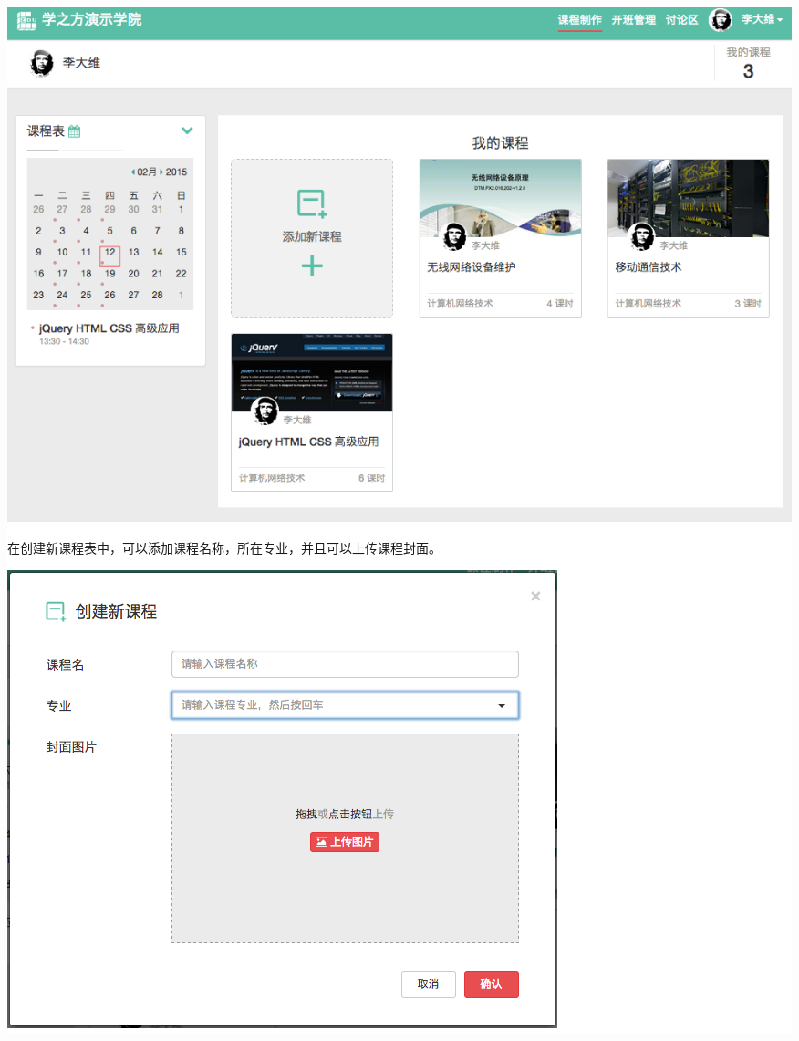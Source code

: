 ![teacher new course](./imgs/teacher_new_course.png)

在创建新课程表中，可以添加课程名称，所在专业，并且可以上传课程封面。

![teacher course info](./imgs/teacher_create_course.png)
